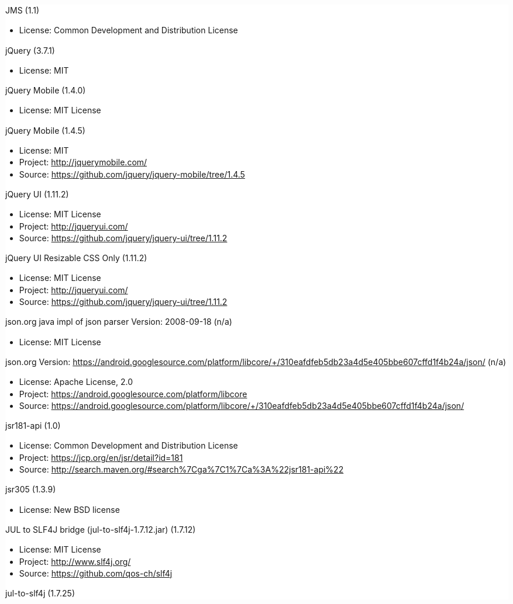 JMS (1.1)

* License: Common Development and Distribution License

jQuery (3.7.1)

* License: MIT

jQuery Mobile (1.4.0)

* License: MIT License

jQuery Mobile (1.4.5)

* License: MIT
* Project: http://jquerymobile.com/
* Source: https://github.com/jquery/jquery-mobile/tree/1.4.5

jQuery UI (1.11.2)

* License: MIT License
* Project: http://jqueryui.com/
* Source: https://github.com/jquery/jquery-ui/tree/1.11.2

jQuery UI Resizable CSS Only (1.11.2)

* License: MIT License
* Project: http://jqueryui.com/
* Source: https://github.com/jquery/jquery-ui/tree/1.11.2

json.org java impl of json parser Version: 2008-09-18 (n/a)

* License: MIT License

json.org Version:
https://android.googlesource.com/platform/libcore/+/310eafdfeb5db23a4d5e405bbe607cffd1f4b24a/json/
(n/a)

* License: Apache License, 2.0
* Project: https://android.googlesource.com/platform/libcore
* Source:
  https://android.googlesource.com/platform/libcore/+/310eafdfeb5db23a4d5e405bbe607cffd1f4b24a/json/

jsr181-api (1.0)

* License: Common Development and Distribution License
* Project: https://jcp.org/en/jsr/detail?id=181
* Source: http://search.maven.org/#search%7Cga%7C1%7Ca%3A%22jsr181-api%22

jsr305 (1.3.9)

* License: New BSD license

JUL to SLF4J bridge (jul-to-slf4j-1.7.12.jar) (1.7.12)

* License: MIT License
* Project: http://www.slf4j.org/
* Source: https://github.com/qos-ch/slf4j

jul-to-slf4j (1.7.25)
